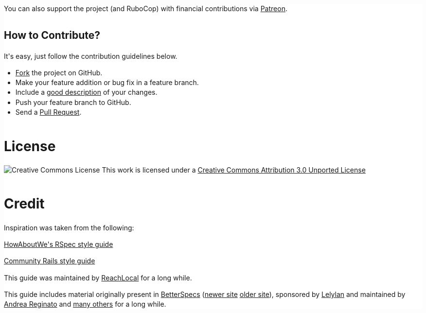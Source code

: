You can also support the project (and RuboCop) with financial
contributions via [Patreon](https://www.patreon.com/bbatsov).

## How to Contribute?

It's easy, just follow the contribution guidelines below.

* [Fork](https://help.github.com/articles/fork-a-repo) the project on GitHub.
* Make your feature addition or bug fix in a feature branch.
* Include a [good description](http://tbaggery.com/2008/04/19/a-note-about-git-commit-messages.html)
of your changes.
* Push your feature branch to GitHub.
* Send a [Pull Request](https://help.github.com/articles/using-pull-requests).

# License

![Creative Commons License](http://i.creativecommons.org/l/by/3.0/88x31.png)
This work is licensed under a [Creative Commons Attribution 3.0 Unported License](http://creativecommons.org/licenses/by/3.0/deed.en_US)

# Credit

Inspiration was taken from the following:

[HowAboutWe's RSpec style guide](https://github.com/howaboutwe/rspec-style-guide)

[Community Rails style guide](https://github.com/rubocop-hq/rails-style-guide)

This guide was maintained by [ReachLocal](https://github.com/reachlocal)
for a long while.

This guide includes material originally present in
[BetterSpecs](https://github.com/lelylan/betterspecs)
([newer site](https://lelylan.github.io/betterspecs/) [older
site](http://www.betterspecs.org/)), sponsored by
[Lelylan](https://github.com/lelylan) and maintained by [Andrea
Reginato](https://github.com/andreareginato) and [many
others](https://github.com/lelylan/betterspecs/graphs/contributors) for a long while.
